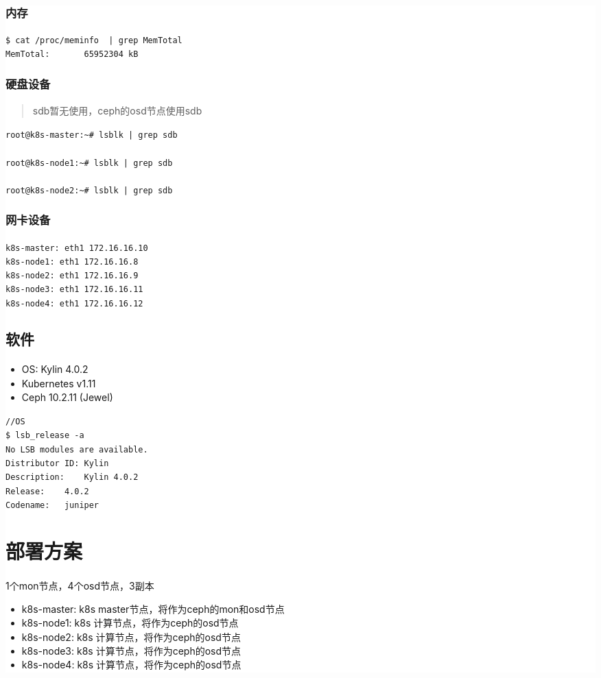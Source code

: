 ### 内存
```
$ cat /proc/meminfo  | grep MemTotal
MemTotal:       65952304 kB
```

### 硬盘设备

> sdb暂无使用，ceph的osd节点使用sdb
```
root@k8s-master:~# lsblk | grep sdb

root@k8s-node1:~# lsblk | grep sdb

root@k8s-node2:~# lsblk | grep sdb
```

### 网卡设备
```
k8s-master: eth1 172.16.16.10
k8s-node1: eth1 172.16.16.8
k8s-node2: eth1 172.16.16.9
k8s-node3: eth1 172.16.16.11
k8s-node4: eth1 172.16.16.12
```


## 软件

- OS: Kylin 4.0.2
- Kubernetes v1.11
- Ceph 10.2.11 (Jewel)

```
//OS
$ lsb_release -a
No LSB modules are available.
Distributor ID:	Kylin
Description:	Kylin 4.0.2
Release:	4.0.2
Codename:	juniper
```


# 部署方案

1个mon节点，4个osd节点，3副本

- k8s-master: k8s master节点，将作为ceph的mon和osd节点
- k8s-node1: k8s 计算节点，将作为ceph的osd节点
- k8s-node2: k8s 计算节点，将作为ceph的osd节点
- k8s-node3: k8s 计算节点，将作为ceph的osd节点
- k8s-node4: k8s 计算节点，将作为ceph的osd节点
